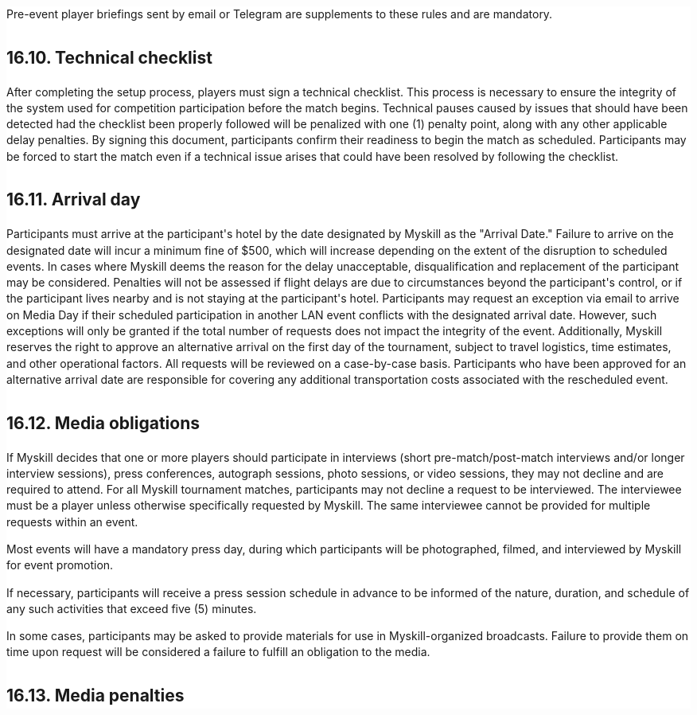Pre-event player briefings sent by email or Telegram are supplements to these rules and are mandatory.

## 16.10. Technical checklist

After completing the setup process, players must sign a technical checklist. This process is necessary to ensure the integrity of the system used for competition participation before the match begins.
Technical pauses caused by issues that should have been detected had the checklist been properly followed will be penalized with one (1) penalty point, along with any other applicable delay penalties. By signing this document, participants confirm their readiness to begin the match as scheduled. Participants may be forced to start the match even if a technical issue arises that could have been resolved by following the checklist.

## 16.11. Arrival day

Participants must arrive at the participant's hotel by the date designated by Myskill as the "Arrival Date." Failure to arrive on the designated date will incur a minimum fine of $500, which will increase depending on the extent of the disruption to scheduled events. In cases where Myskill deems the reason for the delay unacceptable, disqualification and replacement of the participant may be considered. Penalties will not be assessed if flight delays are due to circumstances beyond the participant's control, or if the participant lives nearby and is not staying at the participant's hotel.
Participants may request an exception via email to arrive on Media Day if their scheduled participation in another LAN event conflicts with the designated arrival date.
However, such exceptions will only be granted if the total number of requests does not impact the integrity of the event. Additionally, Myskill reserves the right to approve an alternative arrival on the first day of the tournament, subject to travel logistics, time estimates, and other operational factors. All requests will be reviewed on a case-by-case basis. Participants who have been approved for an alternative arrival date are responsible for covering any additional transportation costs associated with the rescheduled event.

## 16.12. Media obligations

If Myskill decides that one or more players should participate in interviews (short pre-match/post-match interviews and/or longer interview sessions), press conferences, autograph sessions, photo sessions, or video sessions, they may not decline and are required to attend. For all Myskill tournament matches, participants may not decline a request to be interviewed. The interviewee must be a player unless otherwise specifically requested by Myskill. The same interviewee cannot be provided for multiple requests within an event.

Most events will have a mandatory press day, during which participants will be photographed, filmed, and interviewed by Myskill for event promotion.

If necessary, participants will receive a press session schedule in advance to be informed of the nature, duration, and schedule of any such activities that exceed five (5) minutes.

In some cases, participants may be asked to provide materials for use in Myskill-organized broadcasts. Failure to provide them on time upon request will be considered a failure to fulfill an obligation to the media.

## 16.13. Media penalties

